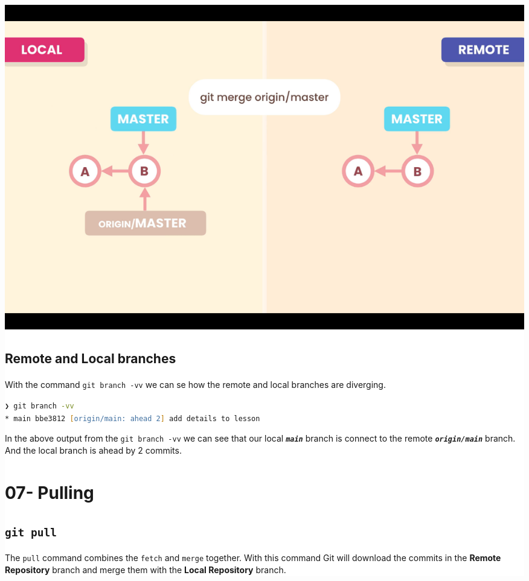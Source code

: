 ![Merge origin](./images/06-02.png "Merge origin")

## Remote and Local branches

With the command `git branch -vv` we can se how the remote and local branches are diverging.

```zsh
❯ git branch -vv
* main bbe3812 [origin/main: ahead 2] add details to lesson
```

In the above output from the `git branch -vv` we can see that our local **_`main`_** branch is connect to the remote **_`origin/main`_** branch. And the local branch is ahead by 2 commits.
# 07- Pulling

## `git pull`

The `pull` command combines the `fetch` and `merge` together. With this command Git will download the commits in the **Remote Repository** branch and merge them with the **Local Repository** branch.
